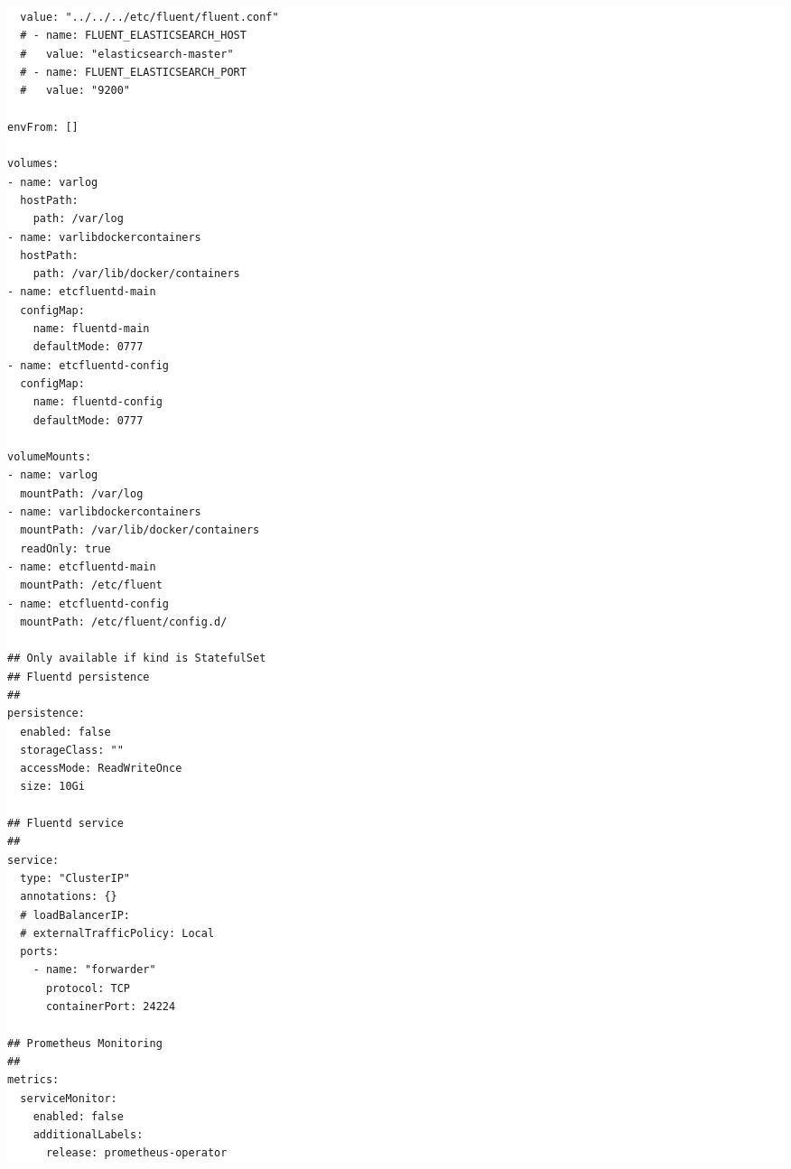 ```
  value: "../../../etc/fluent/fluent.conf"
  # - name: FLUENT_ELASTICSEARCH_HOST
  #   value: "elasticsearch-master"
  # - name: FLUENT_ELASTICSEARCH_PORT
  #   value: "9200"

envFrom: []

volumes:
- name: varlog
  hostPath:
    path: /var/log
- name: varlibdockercontainers
  hostPath:
    path: /var/lib/docker/containers
- name: etcfluentd-main
  configMap:
    name: fluentd-main
    defaultMode: 0777
- name: etcfluentd-config
  configMap:
    name: fluentd-config
    defaultMode: 0777

volumeMounts:
- name: varlog
  mountPath: /var/log
- name: varlibdockercontainers
  mountPath: /var/lib/docker/containers
  readOnly: true
- name: etcfluentd-main
  mountPath: /etc/fluent
- name: etcfluentd-config
  mountPath: /etc/fluent/config.d/

## Only available if kind is StatefulSet
## Fluentd persistence
##
persistence:
  enabled: false
  storageClass: ""
  accessMode: ReadWriteOnce
  size: 10Gi

## Fluentd service
##
service:
  type: "ClusterIP"
  annotations: {}
  # loadBalancerIP:
  # externalTrafficPolicy: Local
  ports:
    - name: "forwarder"
      protocol: TCP
      containerPort: 24224

## Prometheus Monitoring
##
metrics:
  serviceMonitor:
    enabled: false
    additionalLabels:
      release: prometheus-operator
```